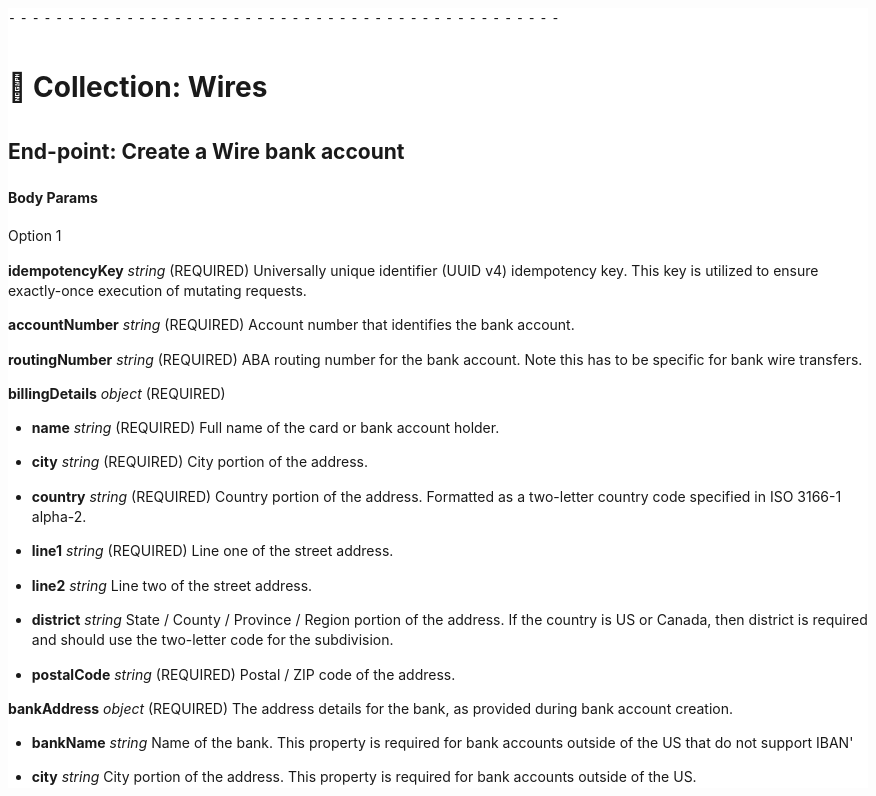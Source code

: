 

⁃ ⁃ ⁃ ⁃ ⁃ ⁃ ⁃ ⁃ ⁃ ⁃ ⁃ ⁃ ⁃ ⁃ ⁃ ⁃ ⁃ ⁃ ⁃ ⁃ ⁃ ⁃ ⁃ ⁃ ⁃ ⁃ ⁃ ⁃ ⁃ ⁃ ⁃ ⁃ ⁃ ⁃ ⁃ ⁃ ⁃ ⁃ ⁃ ⁃ ⁃ ⁃ ⁃ ⁃ ⁃ ⁃ ⁃
# 📁 Collection: Wires 


## End-point: Create a Wire bank account

#### Body Params

Option 1

**idempotencyKey** *string* (REQUIRED)
Universally unique identifier (UUID v4) idempotency key. This key is utilized to ensure exactly-once execution of mutating requests.

**accountNumber** *string* (REQUIRED)
Account number that identifies the bank account.

**routingNumber** *string* (REQUIRED)
ABA routing number for the bank account. Note this has to be specific for bank wire transfers.

**billingDetails** *object* (REQUIRED)

  * **name** *string* (REQUIRED)
  Full name of the card or bank account holder.

  * **city** *string* (REQUIRED)
  City portion of the address.

  * **country** *string* (REQUIRED)
  Country portion of the address. Formatted as a two-letter country code specified in ISO 3166-1 alpha-2.

  * **line1** *string* (REQUIRED)
  Line one of the street address.

  * **line2** *string*
  Line two of the street address.

  * **district** *string*
  State / County / Province / Region portion of the address. If the country is US or Canada, then district is required and should use the two-letter code for the subdivision.

  * **postalCode** *string* (REQUIRED)
  Postal / ZIP code of the address.

**bankAddress** *object* (REQUIRED)
The address details for the bank, as provided during bank account creation.

  * **bankName** *string*
  Name of the bank. This property is required for bank accounts outside of the US that do not support IBAN'

  * **city** *string*
  City portion of the address. This property is required for bank accounts outside of the US.
